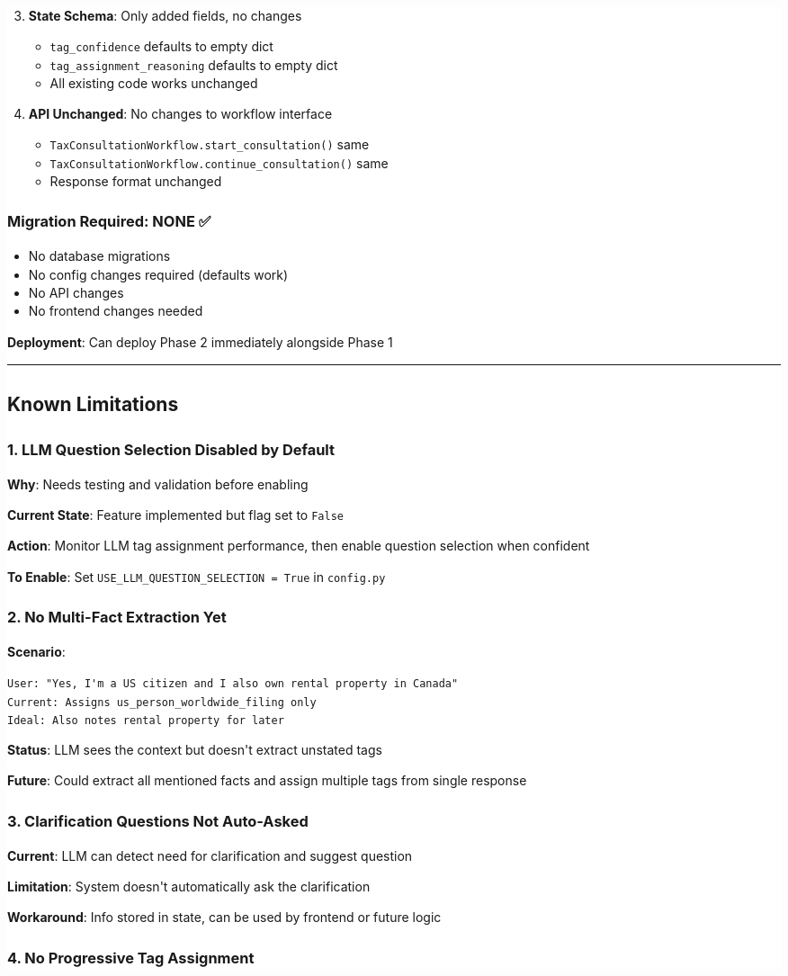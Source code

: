 3. **State Schema**: Only added fields, no changes
   - `tag_confidence` defaults to empty dict
   - `tag_assignment_reasoning` defaults to empty dict
   - All existing code works unchanged

4. **API Unchanged**: No changes to workflow interface
   - `TaxConsultationWorkflow.start_consultation()` same
   - `TaxConsultationWorkflow.continue_consultation()` same
   - Response format unchanged

### Migration Required: NONE ✅

- No database migrations
- No config changes required (defaults work)
- No API changes
- No frontend changes needed

**Deployment**: Can deploy Phase 2 immediately alongside Phase 1

---

## Known Limitations

### 1. **LLM Question Selection Disabled by Default**

**Why**: Needs testing and validation before enabling

**Current State**: Feature implemented but flag set to `False`

**Action**: Monitor LLM tag assignment performance, then enable question selection when confident

**To Enable**: Set `USE_LLM_QUESTION_SELECTION = True` in `config.py`

### 2. **No Multi-Fact Extraction Yet**

**Scenario**:
```
User: "Yes, I'm a US citizen and I also own rental property in Canada"
Current: Assigns us_person_worldwide_filing only
Ideal: Also notes rental property for later
```

**Status**: LLM sees the context but doesn't extract unstated tags

**Future**: Could extract all mentioned facts and assign multiple tags from single response

### 3. **Clarification Questions Not Auto-Asked**

**Current**: LLM can detect need for clarification and suggest question

**Limitation**: System doesn't automatically ask the clarification

**Workaround**: Info stored in state, can be used by frontend or future logic

### 4. **No Progressive Tag Assignment**
